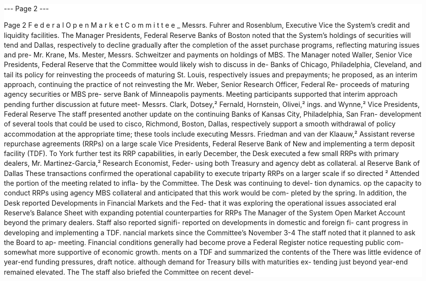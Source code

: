 --- Page 2 ---

Page 2 F e d e r a l O p e n M a r k e t C o m m i t t e e _
Messrs. Fuhrer and Rosenblum, Executive Vice the System’s credit and liquidity facilities. The Manager
Presidents, Federal Reserve Banks of Boston noted that the System’s holdings of securities will tend
and Dallas, respectively to decline gradually after the completion of the asset
purchase programs, reflecting maturing issues and pre-
Mr. Krane, Ms. Mester, Messrs. Schweitzer and payments on holdings of MBS. The Manager noted
Waller, Senior Vice Presidents, Federal Reserve that the Committee would likely wish to discuss in de-
Banks of Chicago, Philadelphia, Cleveland, and tail its policy for reinvesting the proceeds of maturing
St. Louis, respectively issues and prepayments; he proposed, as an interim
approach, continuing the practice of not reinvesting the
Mr. Weber, Senior Research Officer, Federal Re- proceeds of maturing agency securities or MBS pre-
serve Bank of Minneapolis payments. Meeting participants supported that interim
approach pending further discussion at future meet-
Messrs. Clark, Dotsey,² Fernald, Hornstein, Olivei,² ings.
and Wynne,² Vice Presidents, Federal Reserve
The staff presented another update on the continuing
Banks of Kansas City, Philadelphia, San Fran-
development of several tools that could be used to
cisco, Richmond, Boston, Dallas, respectively
support a smooth withdrawal of policy accommodation
at the appropriate time; these tools include executing
Messrs. Friedman and van der Klaauw,² Assistant
reverse repurchase agreements (RRPs) on a large scale
Vice Presidents, Federal Reserve Bank of New
and implementing a term deposit facility (TDF). To
York
further test its RRP capabilities, in early December, the
Desk executed a few small RRPs with primary dealers,
Mr. Martinez-Garcia,² Research Economist, Feder-
using both Treasury and agency debt as collateral.
al Reserve Bank of Dallas
These transactions confirmed the operational capability
to execute triparty RRPs on a larger scale if so directed
² Attended the portion of the meeting related to infla-
by the Committee. The Desk was continuing to devel-
tion dynamics.
op the capacity to conduct RRPs using agency MBS
collateral and anticipated that this work would be com-
pleted by the spring. In addition, the Desk reported
Developments in Financial Markets and the Fed-
that it was exploring the operational issues associated
eral Reserve’s Balance Sheet
with expanding potential counterparties for RRPs
The Manager of the System Open Market Account
beyond the primary dealers. Staff also reported signifi-
reported on developments in domestic and foreign fi-
cant progress in developing and implementing a TDF.
nancial markets since the Committee’s November 3-4
The staff noted that it planned to ask the Board to ap-
meeting. Financial conditions generally had become
prove a Federal Register notice requesting public com-
somewhat more supportive of economic growth.
ments on a TDF and summarized the contents of the
There was little evidence of year-end funding pressures,
draft notice.
although demand for Treasury bills with maturities ex-
tending just beyond year-end remained elevated. The The staff also briefed the Committee on recent devel-